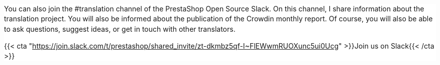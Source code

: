 You can also join the #translation channel of the PrestaShop Open Source Slack. On this channel, I share information about the translation project. You will also be informed about the publication of the Crowdin monthly report. Of course, you will also be able to ask questions, suggest ideas, or get in touch with other translators.

{{< cta "https://join.slack.com/t/prestashop/shared_invite/zt-dkmbz5qf-I~FlEWwmRUOXunc5ui0Ucg" >}}Join us on Slack{{< /cta >}}
